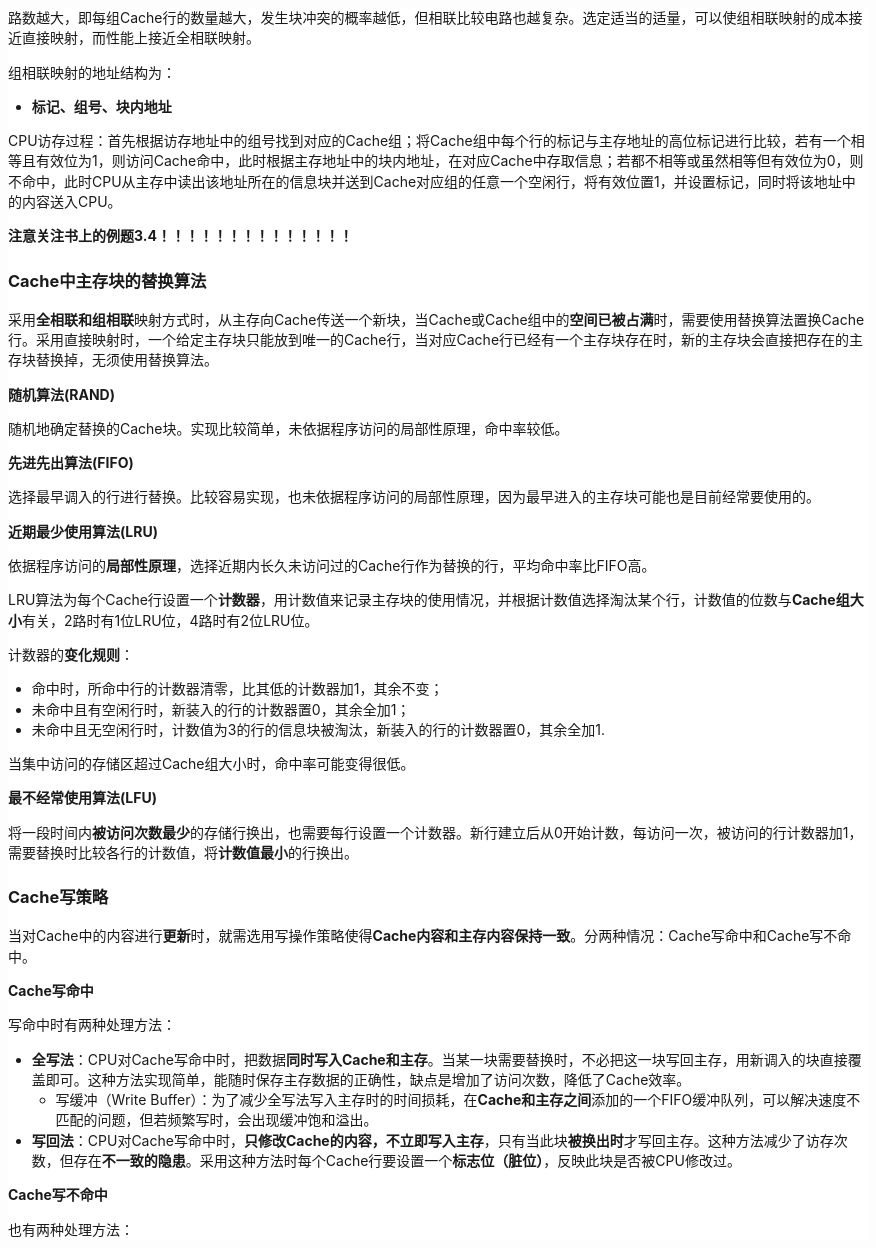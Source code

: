 路数越大，即每组Cache行的数量越大，发生块冲突的概率越低，但相联比较电路也越复杂。选定适当的适量，可以使组相联映射的成本接近直接映射，而性能上接近全相联映射。

组相联映射的地址结构为：

* **标记、组号、块内地址**

CPU访存过程：首先根据访存地址中的组号找到对应的Cache组；将Cache组中每个行的标记与主存地址的高位标记进行比较，若有一个相等且有效位为1，则访问Cache命中，此时根据主存地址中的块内地址，在对应Cache中存取信息；若都不相等或虽然相等但有效位为0，则不命中，此时CPU从主存中读出该地址所在的信息块并送到Cache对应组的任意一个空闲行，将有效位置1，并设置标记，同时将该地址中的内容送入CPU。

**注意关注书上的例题3.4！！！！！！！！！！！！！！**

### Cache中主存块的替换算法

采用**全相联和组相联**映射方式时，从主存向Cache传送一个新块，当Cache或Cache组中的**空间已被占满**时，需要使用替换算法置换Cache行。采用直接映射时，一个给定主存块只能放到唯一的Cache行，当对应Cache行已经有一个主存块存在时，新的主存块会直接把存在的主存块替换掉，无须使用替换算法。

**随机算法(RAND)**

随机地确定替换的Cache块。实现比较简单，未依据程序访问的局部性原理，命中率较低。

**先进先出算法(FIFO)**

选择最早调入的行进行替换。比较容易实现，也未依据程序访问的局部性原理，因为最早进入的主存块可能也是目前经常要使用的。

**近期最少使用算法(LRU)**

依据程序访问的**局部性原理**，选择近期内长久未访问过的Cache行作为替换的行，平均命中率比FIFO高。

LRU算法为每个Cache行设置一个**计数器**，用计数值来记录主存块的使用情况，并根据计数值选择淘汰某个行，计数值的位数与**Cache组大小**有关，2路时有1位LRU位，4路时有2位LRU位。

计数器的**变化规则**：

* 命中时，所命中行的计数器清零，比其低的计数器加1，其余不变；
* 未命中且有空闲行时，新装入的行的计数器置0，其余全加1；
* 未命中且无空闲行时，计数值为3的行的信息块被淘汰，新装入的行的计数器置0，其余全加1.

当集中访问的存储区超过Cache组大小时，命中率可能变得很低。

**最不经常使用算法(LFU)**

将一段时间内**被访问次数最少**的存储行换出，也需要每行设置一个计数器。新行建立后从0开始计数，每访问一次，被访问的行计数器加1，需要替换时比较各行的计数值，将**计数值最小**的行换出。

### Cache写策略

当对Cache中的内容进行**更新**时，就需选用写操作策略使得**Cache内容和主存内容保持一致**。分两种情况：Cache写命中和Cache写不命中。

**Cache写命中**

写命中时有两种处理方法：

* **全写法**：CPU对Cache写命中时，把数据**同时写入Cache和主存**。当某一块需要替换时，不必把这一块写回主存，用新调入的块直接覆盖即可。这种方法实现简单，能随时保存主存数据的正确性，缺点是增加了访问次数，降低了Cache效率。
  * 写缓冲（Write Buffer）：为了减少全写法写入主存时的时间损耗，在**Cache和主存之间**添加的一个FIFO缓冲队列，可以解决速度不匹配的问题，但若频繁写时，会出现缓冲饱和溢出。
* **写回法**：CPU对Cache写命中时，**只修改Cache的内容，不立即写入主存**，只有当此块**被换出时**才写回主存。这种方法减少了访存次数，但存在**不一致的隐患**。采用这种方法时每个Cache行要设置一个**标志位（脏位）**，反映此块是否被CPU修改过。

**Cache写不命中**

也有两种处理方法：
